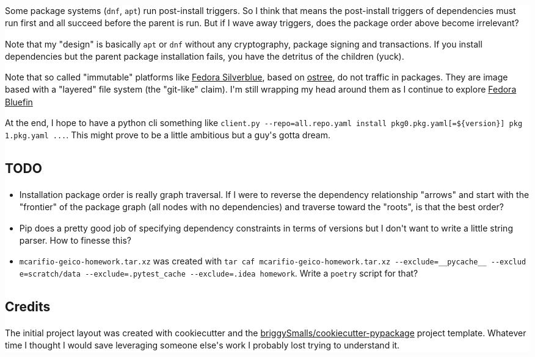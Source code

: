 Some package systems (`dnf`, `apt`) run post-install triggers. So I think that means the post-install triggers of dependencies must run first and
all succeed before the parent is run. But if I wave away triggers, does the package order above become irrelevant?

Note that my "design" is basically `apt` or `dnf` without any cryptography, package signing and transactions. If you install dependencies but the
parent package installation fails, you have the detritus of the children (yuck).

Note that so called "immutable" platforms like [Fedora Silverblue](https://fedoraproject.org/atomic-desktops/silverblue/), based on [ostree](https://ostreedev.github.io/ostree/), do not traffic in packages.
They are image based with a "layered" file system (the "git-like" claim).  I'm still wrapping my head around them as I continue to
explore [Fedora Bluefin](https://projectbluefin.io/)

At the end, I hope to have a python cli something like `client.py --repo=all.repo.yaml install pkg0.pkg.yaml[=${version}] pkg1.pkg.yaml ...`.
This might prove to be a little ambitious but a guy's gotta dream.

## TODO

* Installation package order is really graph traversal. If I were to reverse the dependency relationship "arrows" and start with the "frontier" of the
  package graph (all nodes with no dependencies) and traverse toward the "roots", is that the best order?

* Pip does a pretty good job of specifying dependency constraints in terms of versions but I don't want to write a little string parser. How to finesse this?

* `mcarifio-geico-homework.tar.xz` was created with `tar caf mcarifio-geico-homework.tar.xz --exclude=__pycache__
   --exclude=scratch/data --exclude=.pytest_cache --exclude=.idea homework`. Write a `poetry` script for that?

## Credits

The initial project layout was created with cookiecutter and the [briggySmalls/cookiecutter-pypackage](https://github.com/briggySmalls/cookiecutter-pypackage) project template.
Whatever time I thought I would save leveraging someone else's work I probably lost trying to understand it.
